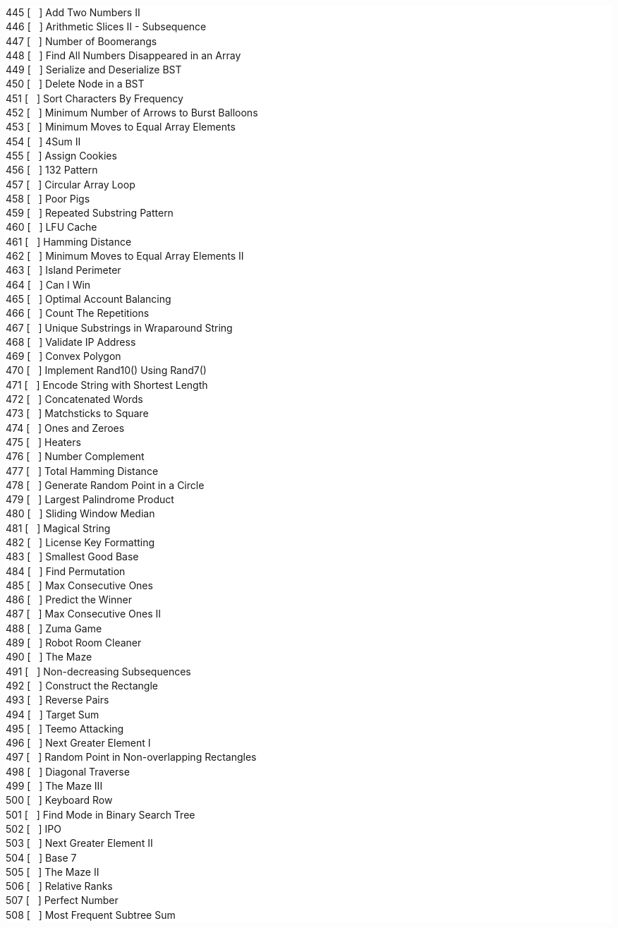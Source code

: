 445 [ &nbsp; ] Add Two Numbers II    
446 [ &nbsp; ] Arithmetic Slices II - Subsequence    
447 [ &nbsp; ] Number of Boomerangs    
448 [ &nbsp; ] Find All Numbers Disappeared in an Array    
449 [ &nbsp; ] Serialize and Deserialize BST    
450 [ &nbsp; ] Delete Node in a BST    
451 [ &nbsp; ] Sort Characters By Frequency    
452 [ &nbsp; ] Minimum Number of Arrows to Burst Balloons    
453 [ &nbsp; ] Minimum Moves to Equal Array Elements    
454 [ &nbsp; ] 4Sum II    
455 [ &nbsp; ] Assign Cookies    
456 [ &nbsp; ] 132 Pattern    
457 [ &nbsp; ] Circular Array Loop    
458 [ &nbsp; ] Poor Pigs    
459 [ &nbsp; ] Repeated Substring Pattern    
460 [ &nbsp; ] LFU Cache    
461 [ &nbsp; ] Hamming Distance    
462 [ &nbsp; ] Minimum Moves to Equal Array Elements II    
463 [ &nbsp; ] Island Perimeter    
464 [ &nbsp; ] Can I Win    
465 [ &nbsp; ] Optimal Account Balancing    
466 [ &nbsp; ] Count The Repetitions    
467 [ &nbsp; ] Unique Substrings in Wraparound String    
468 [ &nbsp; ] Validate IP Address    
469 [ &nbsp; ] Convex Polygon    
470 [ &nbsp; ] Implement Rand10() Using Rand7()    
471 [ &nbsp; ] Encode String with Shortest Length    
472 [ &nbsp; ] Concatenated Words    
473 [ &nbsp; ] Matchsticks to Square    
474 [ &nbsp; ] Ones and Zeroes    
475 [ &nbsp; ] Heaters    
476 [ &nbsp; ] Number Complement    
477 [ &nbsp; ] Total Hamming Distance    
478 [ &nbsp; ] Generate Random Point in a Circle    
479 [ &nbsp; ] Largest Palindrome Product    
480 [ &nbsp; ] Sliding Window Median    
481 [ &nbsp; ] Magical String    
482 [ &nbsp; ] License Key Formatting    
483 [ &nbsp; ] Smallest Good Base    
484 [ &nbsp; ] Find Permutation    
485 [ &nbsp; ] Max Consecutive Ones    
486 [ &nbsp; ] Predict the Winner    
487 [ &nbsp; ] Max Consecutive Ones II    
488 [ &nbsp; ] Zuma Game    
489 [ &nbsp; ] Robot Room Cleaner    
490 [ &nbsp; ] The Maze    
491 [ &nbsp; ] Non-decreasing Subsequences    
492 [ &nbsp; ] Construct the Rectangle    
493 [ &nbsp; ] Reverse Pairs    
494 [ &nbsp; ] Target Sum    
495 [ &nbsp; ] Teemo Attacking    
496 [ &nbsp; ] Next Greater Element I    
497 [ &nbsp; ] Random Point in Non-overlapping Rectangles    
498 [ &nbsp; ] Diagonal Traverse    
499 [ &nbsp; ] The Maze III    
500 [ &nbsp; ] Keyboard Row    
501 [ &nbsp; ] Find Mode in Binary Search Tree    
502 [ &nbsp; ] IPO    
503 [ &nbsp; ] Next Greater Element II    
504 [ &nbsp; ] Base 7    
505 [ &nbsp; ] The Maze II    
506 [ &nbsp; ] Relative Ranks    
507 [ &nbsp; ] Perfect Number    
508 [ &nbsp; ] Most Frequent Subtree Sum    